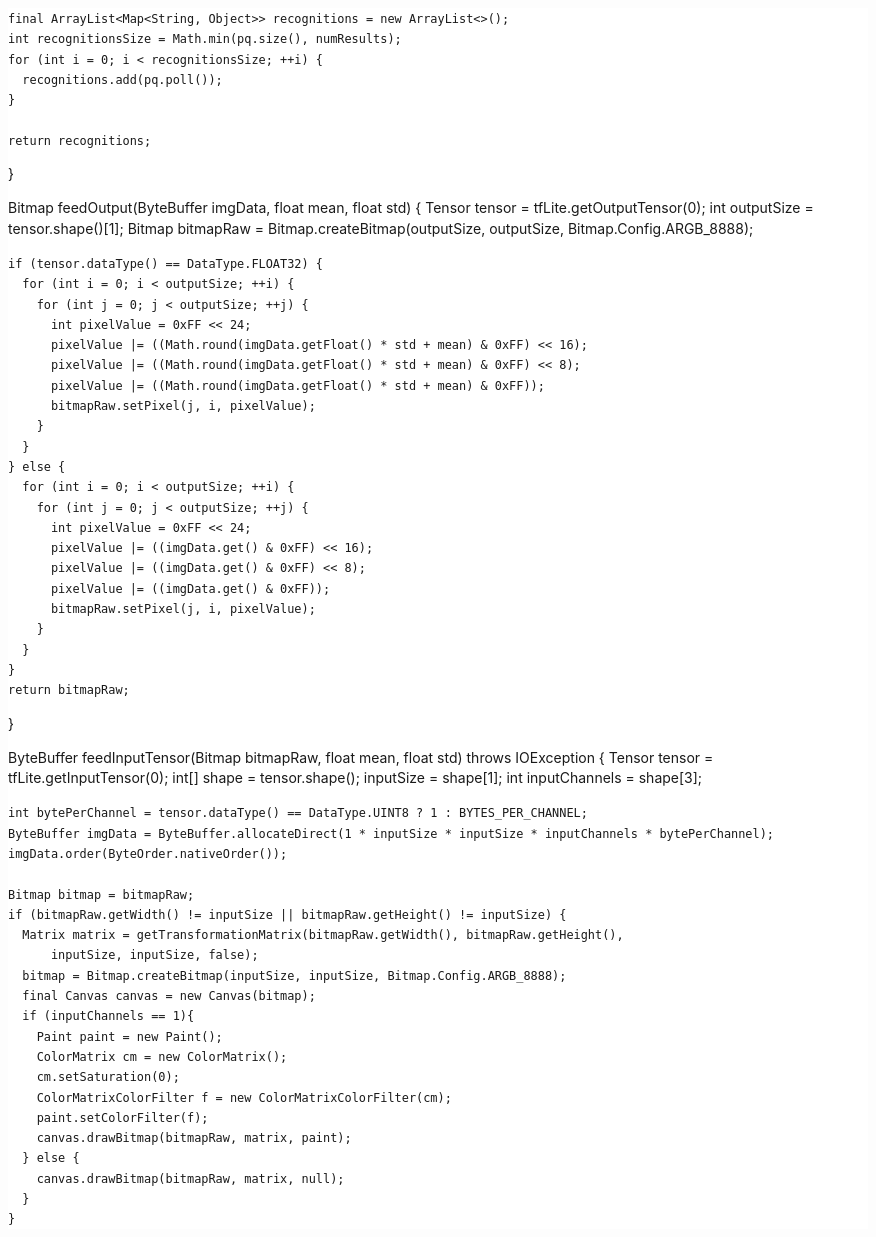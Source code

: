     final ArrayList<Map<String, Object>> recognitions = new ArrayList<>();
    int recognitionsSize = Math.min(pq.size(), numResults);
    for (int i = 0; i < recognitionsSize; ++i) {
      recognitions.add(pq.poll());
    }

    return recognitions;
  }

  Bitmap feedOutput(ByteBuffer imgData, float mean, float std) {
    Tensor tensor = tfLite.getOutputTensor(0);
    int outputSize = tensor.shape()[1];
    Bitmap bitmapRaw = Bitmap.createBitmap(outputSize, outputSize, Bitmap.Config.ARGB_8888);

    if (tensor.dataType() == DataType.FLOAT32) {
      for (int i = 0; i < outputSize; ++i) {
        for (int j = 0; j < outputSize; ++j) {
          int pixelValue = 0xFF << 24;
          pixelValue |= ((Math.round(imgData.getFloat() * std + mean) & 0xFF) << 16);
          pixelValue |= ((Math.round(imgData.getFloat() * std + mean) & 0xFF) << 8);
          pixelValue |= ((Math.round(imgData.getFloat() * std + mean) & 0xFF));
          bitmapRaw.setPixel(j, i, pixelValue);
        }
      }
    } else {
      for (int i = 0; i < outputSize; ++i) {
        for (int j = 0; j < outputSize; ++j) {
          int pixelValue = 0xFF << 24;
          pixelValue |= ((imgData.get() & 0xFF) << 16);
          pixelValue |= ((imgData.get() & 0xFF) << 8);
          pixelValue |= ((imgData.get() & 0xFF));
          bitmapRaw.setPixel(j, i, pixelValue);
        }
      }
    }
    return bitmapRaw;
  }

  ByteBuffer feedInputTensor(Bitmap bitmapRaw, float mean, float std) throws IOException {
    Tensor tensor = tfLite.getInputTensor(0);
    int[] shape = tensor.shape();
    inputSize = shape[1];
    int inputChannels = shape[3];

    int bytePerChannel = tensor.dataType() == DataType.UINT8 ? 1 : BYTES_PER_CHANNEL;
    ByteBuffer imgData = ByteBuffer.allocateDirect(1 * inputSize * inputSize * inputChannels * bytePerChannel);
    imgData.order(ByteOrder.nativeOrder());

    Bitmap bitmap = bitmapRaw;
    if (bitmapRaw.getWidth() != inputSize || bitmapRaw.getHeight() != inputSize) {
      Matrix matrix = getTransformationMatrix(bitmapRaw.getWidth(), bitmapRaw.getHeight(),
          inputSize, inputSize, false);
      bitmap = Bitmap.createBitmap(inputSize, inputSize, Bitmap.Config.ARGB_8888);
      final Canvas canvas = new Canvas(bitmap);
      if (inputChannels == 1){
        Paint paint = new Paint();
        ColorMatrix cm = new ColorMatrix();
        cm.setSaturation(0);
        ColorMatrixColorFilter f = new ColorMatrixColorFilter(cm);
        paint.setColorFilter(f);
        canvas.drawBitmap(bitmapRaw, matrix, paint);
      } else {
        canvas.drawBitmap(bitmapRaw, matrix, null);
      }
    }
